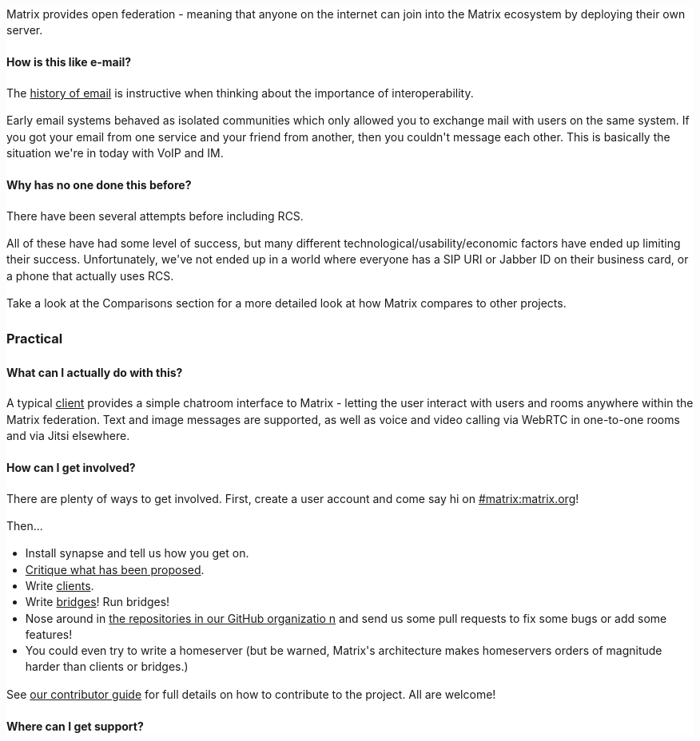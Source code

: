 Matrix provides open federation - meaning that anyone on the internet can join
into the Matrix ecosystem by deploying their own server.

#### How is this like e-mail?

The [history of email](https://en.wikipedia.org/wiki/History_of_email) is
instructive when thinking about the importance of interoperability.

Early email systems behaved as isolated communities which only allowed you to
exchange mail with users on the same system. If you got your email from one
service and your friend from another, then you couldn't message each other.
This is basically the situation we're in today with VoIP and IM.

#### Why has no one done this before?

There have been several attempts before including RCS.

All of these have had some level of success, but many different
technological/usability/economic factors have ended up limiting their success.
Unfortunately, we've not ended up in a world where everyone has a SIP URI or
Jabber ID on their business card, or a phone that actually uses RCS.

Take a look at the Comparisons section for a more detailed look at how Matrix
compares to other projects.

### Practical

#### What can I actually do with this?

A typical [client](/ecosystem/clients) provides a simple chatroom interface to
Matrix - letting the user interact with users and rooms anywhere within the
Matrix federation. Text and image messages are supported, as well as voice and
video calling via WebRTC in one-to-one rooms and via Jitsi elsewhere.

#### How can I get involved?

There are plenty of ways to get involved. First, create a user account and come say hi on [#matrix:matrix.org](https://matrix.to/#/#matrix:matrix.org)!

Then...

* Install synapse and tell us how you get on.
* [Critique what has been proposed](https://spec.matrix.org/proposals/).
* Write [clients](/ecosystem/clients).
* Write [bridges](/ecosystem/bridges)! Run bridges!
* Nose around in [the repositories in our GitHub organizatio
  n](https://github.com/matrix-org) and send us some pull requests to fix some
  bugs or add some features!
* You could even try to write a homeserver (but be warned, Matrix's architecture
  makes homeservers orders of magnitude harder than clients or bridges.)

See [our contributor guide](https://matrix-org.github.io/synapse/latest/development/contributing_guide.html) for full
details on how to contribute to the project. All are welcome!

#### Where can I get support?

